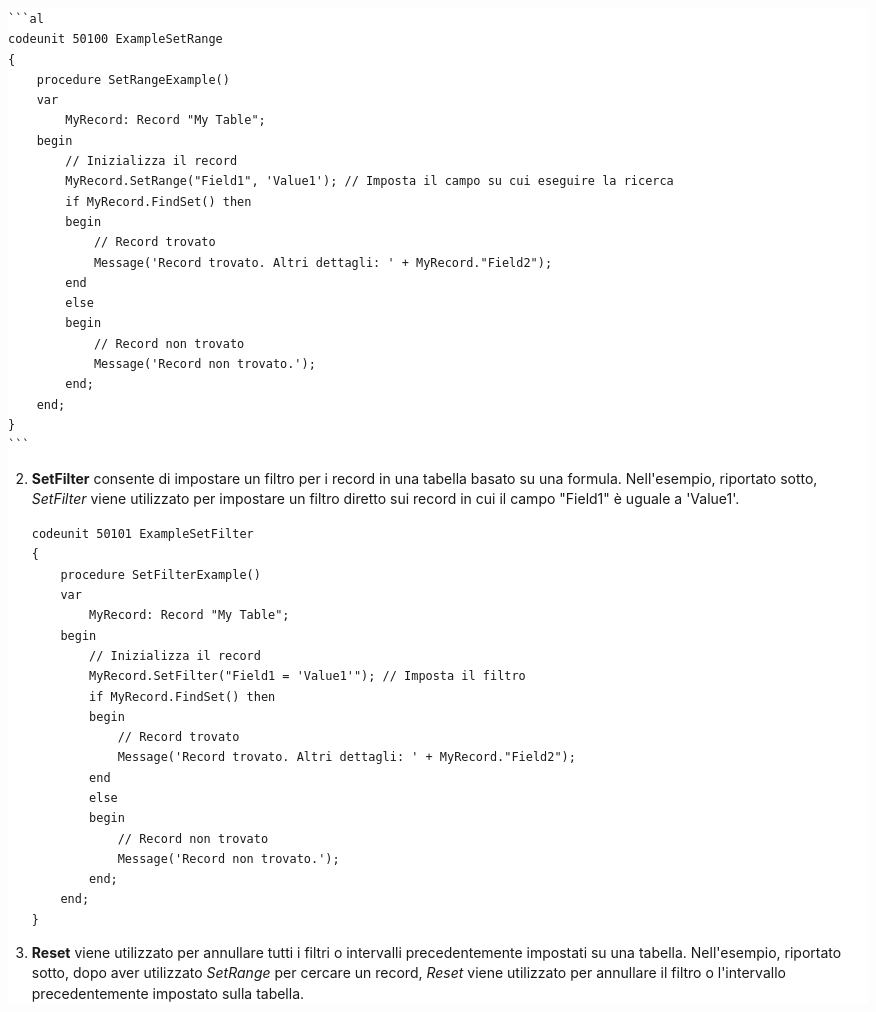     ```al
    codeunit 50100 ExampleSetRange
    {
        procedure SetRangeExample()
        var
            MyRecord: Record "My Table";
        begin
            // Inizializza il record
            MyRecord.SetRange("Field1", 'Value1'); // Imposta il campo su cui eseguire la ricerca
            if MyRecord.FindSet() then
            begin
                // Record trovato
                Message('Record trovato. Altri dettagli: ' + MyRecord."Field2");
            end
            else
            begin
                // Record non trovato
                Message('Record non trovato.');
            end;
        end;
    }
    ```

2. **SetFilter** consente di impostare un filtro per i record in una tabella basato su una formula. Nell'esempio, riportato sotto, *SetFilter* viene utilizzato per impostare un filtro diretto sui record in cui il campo "Field1" è uguale a 'Value1'.

    ```al
    codeunit 50101 ExampleSetFilter
    {
        procedure SetFilterExample()
        var
            MyRecord: Record "My Table";
        begin
            // Inizializza il record
            MyRecord.SetFilter("Field1 = 'Value1'"); // Imposta il filtro
            if MyRecord.FindSet() then
            begin
                // Record trovato
                Message('Record trovato. Altri dettagli: ' + MyRecord."Field2");
            end
            else
            begin
                // Record non trovato
                Message('Record non trovato.');
            end;
        end;
    }
    ```

3. **Reset** viene utilizzato per annullare tutti i filtri o intervalli precedentemente impostati su una tabella. Nell'esempio, riportato sotto, dopo aver utilizzato *SetRange* per cercare un record, *Reset* viene utilizzato per annullare il filtro o l'intervallo precedentemente impostato sulla tabella. 
